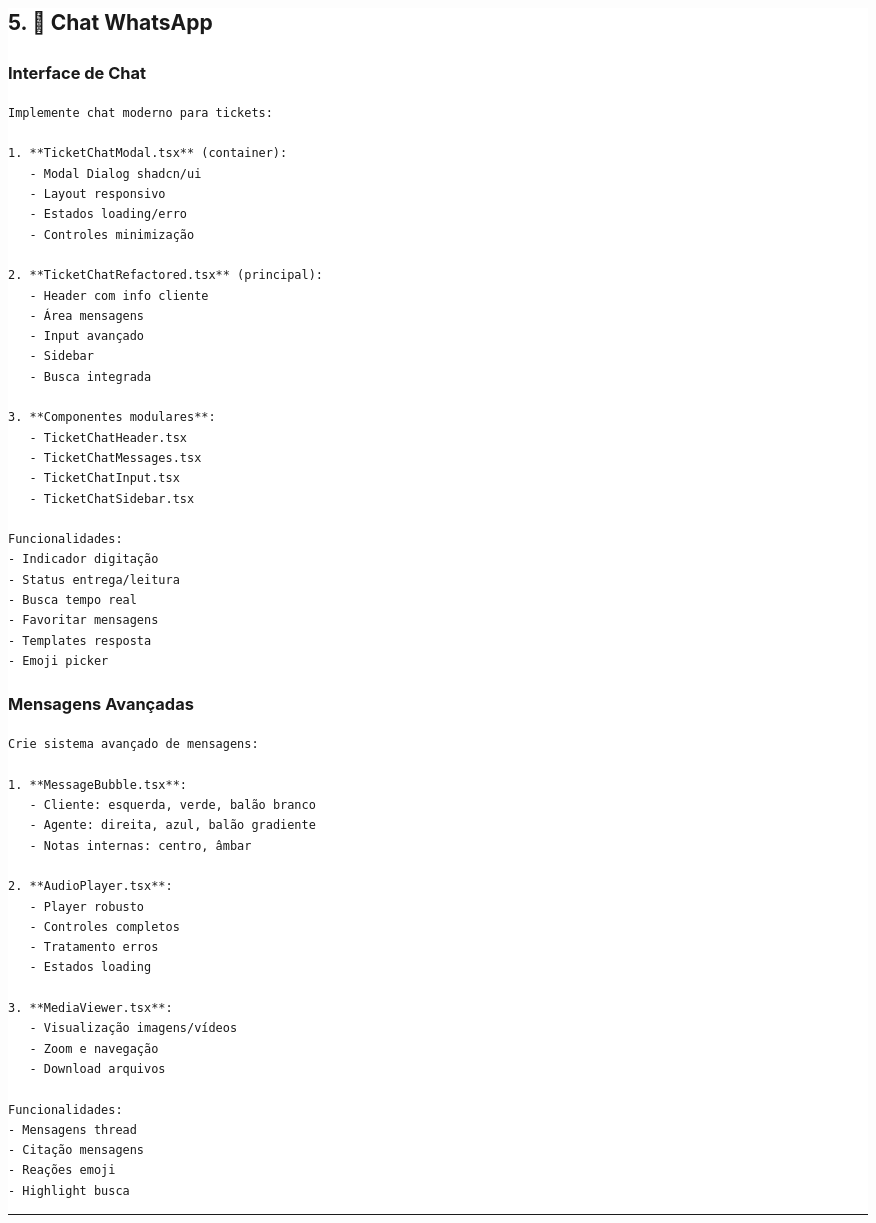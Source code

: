 
## 5. 💬 Chat WhatsApp

### Interface de Chat

```prompt
Implemente chat moderno para tickets:

1. **TicketChatModal.tsx** (container):
   - Modal Dialog shadcn/ui
   - Layout responsivo
   - Estados loading/erro
   - Controles minimização

2. **TicketChatRefactored.tsx** (principal):
   - Header com info cliente
   - Área mensagens
   - Input avançado
   - Sidebar
   - Busca integrada

3. **Componentes modulares**:
   - TicketChatHeader.tsx
   - TicketChatMessages.tsx
   - TicketChatInput.tsx
   - TicketChatSidebar.tsx

Funcionalidades:
- Indicador digitação
- Status entrega/leitura
- Busca tempo real
- Favoritar mensagens
- Templates resposta
- Emoji picker
```

### Mensagens Avançadas

```prompt
Crie sistema avançado de mensagens:

1. **MessageBubble.tsx**:
   - Cliente: esquerda, verde, balão branco
   - Agente: direita, azul, balão gradiente
   - Notas internas: centro, âmbar

2. **AudioPlayer.tsx**:
   - Player robusto
   - Controles completos
   - Tratamento erros
   - Estados loading

3. **MediaViewer.tsx**:
   - Visualização imagens/vídeos
   - Zoom e navegação
   - Download arquivos

Funcionalidades:
- Mensagens thread
- Citação mensagens
- Reações emoji
- Highlight busca
```

---